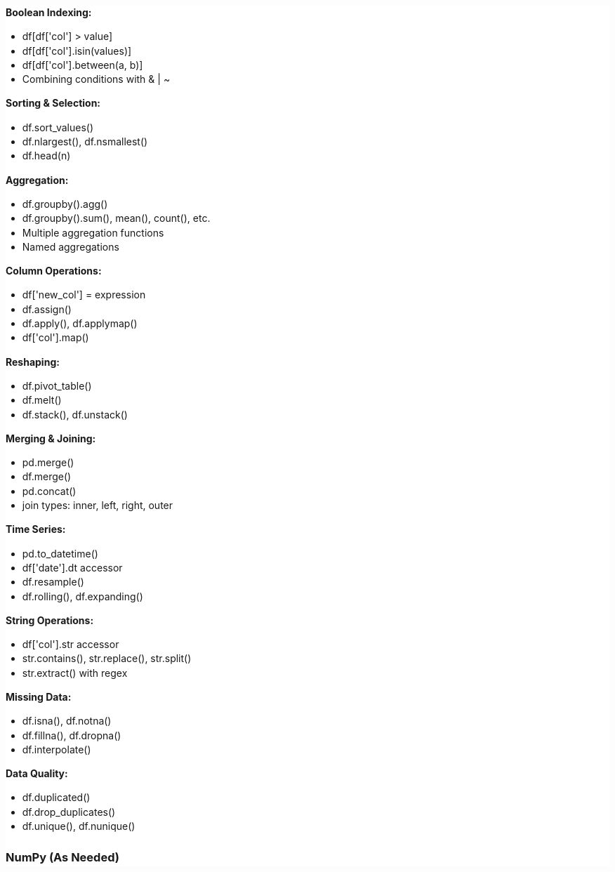 **Boolean Indexing:**
- df[df['col'] > value]
- df[df['col'].isin(values)]
- df[df['col'].between(a, b)]
- Combining conditions with & | ~

**Sorting & Selection:**
- df.sort_values()
- df.nlargest(), df.nsmallest()
- df.head(n)

**Aggregation:**
- df.groupby().agg()
- df.groupby().sum(), mean(), count(), etc.
- Multiple aggregation functions
- Named aggregations

**Column Operations:**
- df['new_col'] = expression
- df.assign()
- df.apply(), df.applymap()
- df['col'].map()

**Reshaping:**
- df.pivot_table()
- df.melt()
- df.stack(), df.unstack()

**Merging & Joining:**
- pd.merge()
- df.merge()
- pd.concat()
- join types: inner, left, right, outer

**Time Series:**
- pd.to_datetime()
- df['date'].dt accessor
- df.resample()
- df.rolling(), df.expanding()

**String Operations:**
- df['col'].str accessor
- str.contains(), str.replace(), str.split()
- str.extract() with regex

**Missing Data:**
- df.isna(), df.notna()
- df.fillna(), df.dropna()
- df.interpolate()

**Data Quality:**
- df.duplicated()
- df.drop_duplicates()
- df.unique(), df.nunique()

### NumPy (As Needed)
